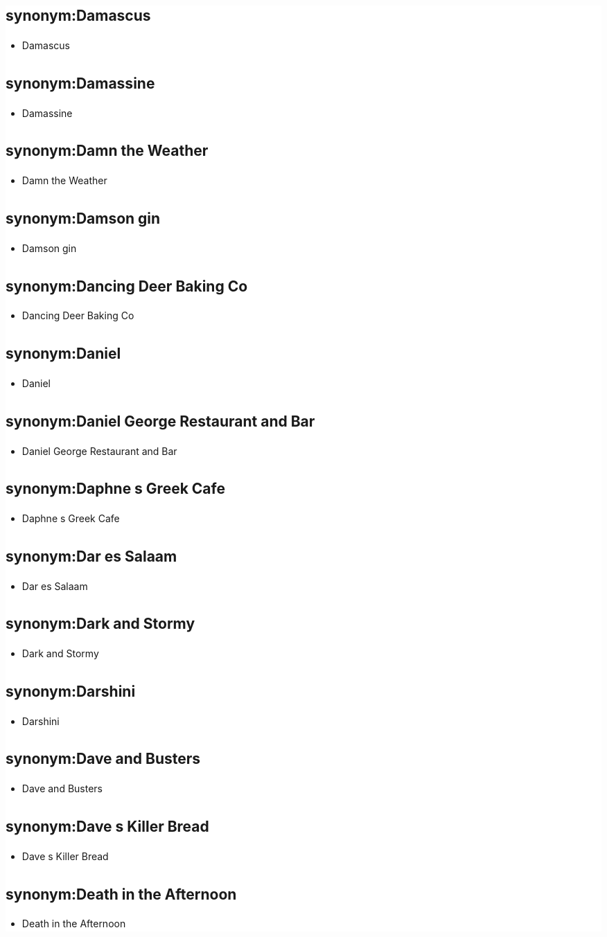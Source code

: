 ## synonym:Damascus
- Damascus

## synonym:Damassine
- Damassine

## synonym:Damn the Weather
- Damn the Weather

## synonym:Damson gin
- Damson gin

## synonym:Dancing Deer Baking Co 
- Dancing Deer Baking Co 

## synonym:Daniel
- Daniel

## synonym:Daniel George Restaurant and Bar
- Daniel George Restaurant and Bar

## synonym:Daphne s Greek Cafe
- Daphne s Greek Cafe

## synonym:Dar es Salaam
- Dar es Salaam

## synonym:Dark and Stormy
- Dark and Stormy   

## synonym:Darshini
- Darshini

## synonym:Dave and Busters
- Dave and Busters

## synonym:Dave s Killer Bread
- Dave s Killer Bread

## synonym:Death in the Afternoon
- Death in the Afternoon
